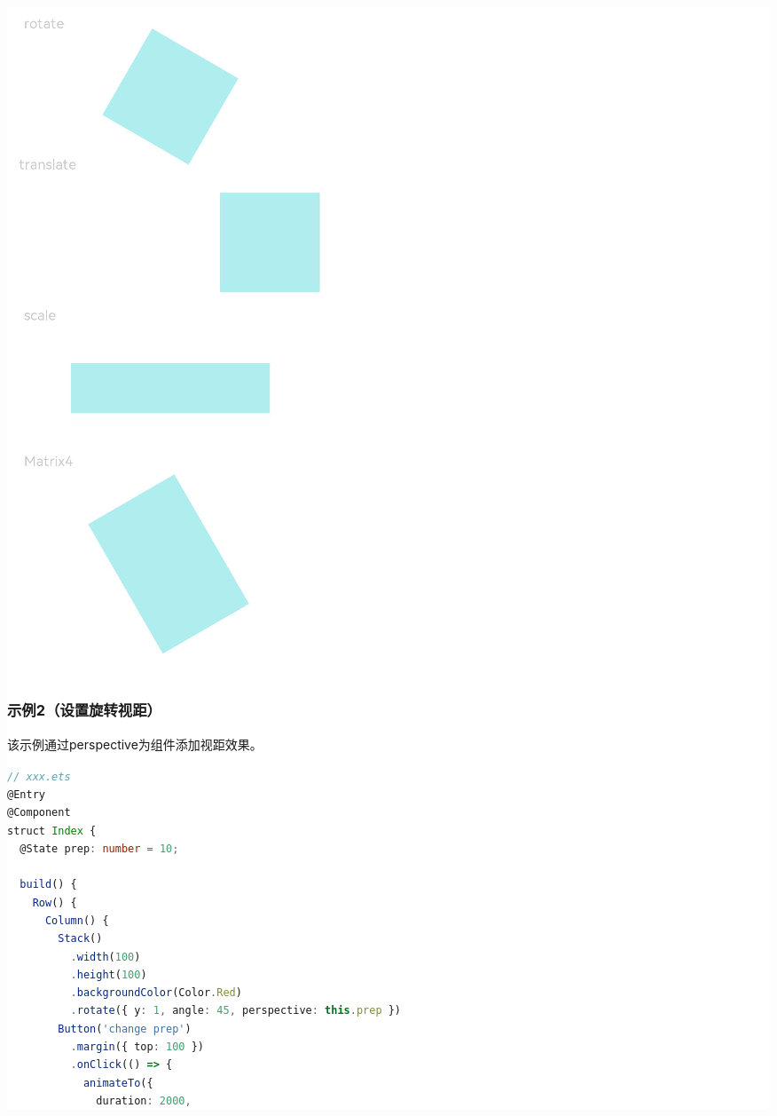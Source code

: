 ![transform](figures/transform.PNG)

### 示例2（设置旋转视距）

该示例通过perspective为组件添加视距效果。

```ts
// xxx.ets
@Entry
@Component
struct Index {
  @State prep: number = 10;

  build() {
    Row() {
      Column() {
        Stack()
          .width(100)
          .height(100)
          .backgroundColor(Color.Red)
          .rotate({ y: 1, angle: 45, perspective: this.prep })
        Button('change prep')
          .margin({ top: 100 })
          .onClick(() => {
            animateTo({
              duration: 2000,
```